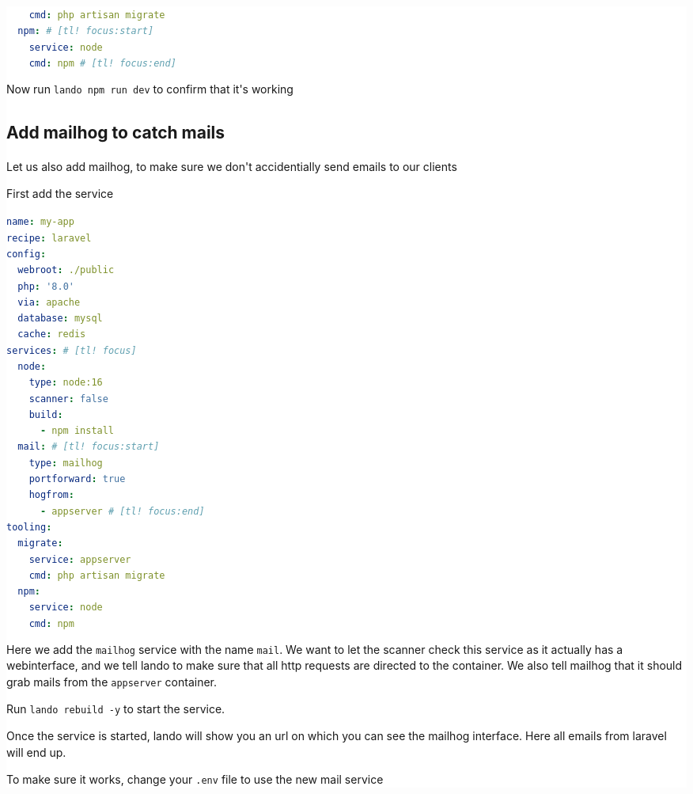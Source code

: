 ```yaml
    cmd: php artisan migrate
  npm: # [tl! focus:start]
    service: node
    cmd: npm # [tl! focus:end]
```
Now run `lando npm run dev` to confirm that it's working

## Add mailhog to catch mails
Let us also add mailhog, to make sure we don't accidentially send emails to our clients

First add the service

```yaml
name: my-app
recipe: laravel
config:
  webroot: ./public
  php: '8.0'
  via: apache
  database: mysql
  cache: redis
services: # [tl! focus]
  node:  
    type: node:16  
    scanner: false
    build:  
      - npm install
  mail: # [tl! focus:start]
    type: mailhog
    portforward: true
    hogfrom:
      - appserver # [tl! focus:end]
tooling:
  migrate:
    service: appserver
    cmd: php artisan migrate
  npm:  
    service: node
    cmd: npm
```

Here we add the `mailhog` service with the name `mail`.
We want to let the scanner check this service as it actually has a webinterface, and we tell lando to make sure that all http requests are directed to the container. We also tell mailhog that it should grab mails from the `appserver` container.

Run  `lando rebuild -y` to start the service.

Once the service is started, lando will show you an url on which you can see the mailhog interface. Here all emails from laravel will end up.

To make sure it works, change your `.env` file to use the new mail service
